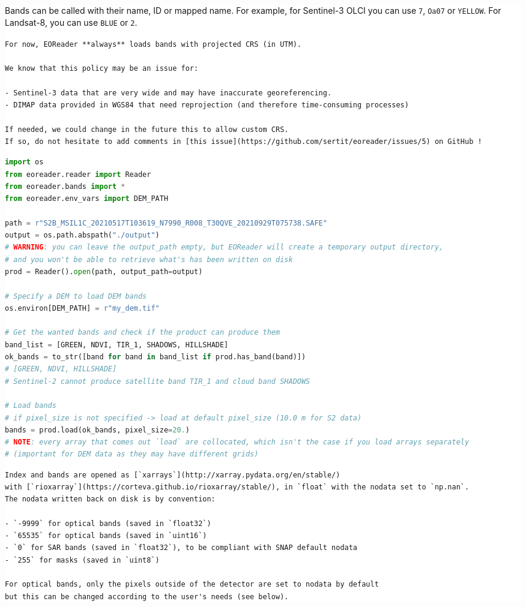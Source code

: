 Bands can be called with their name, ID or mapped name. 
For example, for Sentinel-3 OLCI you can use `7`, `Oa07` or `YELLOW`. For Landsat-8, you can use `BLUE` or `2`.

```{note}
For now, EOReader **always** loads bands with projected CRS (in UTM). 

We know that this policy may be an issue for:

- Sentinel-3 data that are very wide and may have inaccurate georeferencing.
- DIMAP data provided in WGS84 that need reprojection (and therefore time-consuming processes)

If needed, we could change in the future this to allow custom CRS. 
If so, do not hesitate to add comments in [this issue](https://github.com/sertit/eoreader/issues/5) on GitHub !
```

```python
import os
from eoreader.reader import Reader
from eoreader.bands import *
from eoreader.env_vars import DEM_PATH

path = r"S2B_MSIL1C_20210517T103619_N7990_R008_T30QVE_20210929T075738.SAFE"
output = os.path.abspath("./output")
# WARNING: you can leave the output_path empty, but EOReader will create a temporary output directory,
# and you won't be able to retrieve what's has been written on disk
prod = Reader().open(path, output_path=output)

# Specify a DEM to load DEM bands
os.environ[DEM_PATH] = r"my_dem.tif"

# Get the wanted bands and check if the product can produce them
band_list = [GREEN, NDVI, TIR_1, SHADOWS, HILLSHADE]
ok_bands = to_str([band for band in band_list if prod.has_band(band)])
# [GREEN, NDVI, HILLSHADE]
# Sentinel-2 cannot produce satellite band TIR_1 and cloud band SHADOWS

# Load bands
# if pixel_size is not specified -> load at default pixel_size (10.0 m for S2 data)
bands = prod.load(ok_bands, pixel_size=20.)
# NOTE: every array that comes out `load` are collocated, which isn't the case if you load arrays separately
# (important for DEM data as they may have different grids)
```

```{note}
Index and bands are opened as [`xarrays`](http://xarray.pydata.org/en/stable/)
with [`rioxarray`](https://corteva.github.io/rioxarray/stable/), in `float` with the nodata set to `np.nan`.
The nodata written back on disk is by convention:

- `-9999` for optical bands (saved in `float32`)
- `65535` for optical bands (saved in `uint16`)
- `0` for SAR bands (saved in `float32`), to be compliant with SNAP default nodata
- `255` for masks (saved in `uint8`)

For optical bands, only the pixels outside of the detector are set to nodata by default 
but this can be changed according to the user's needs (see below).
```
